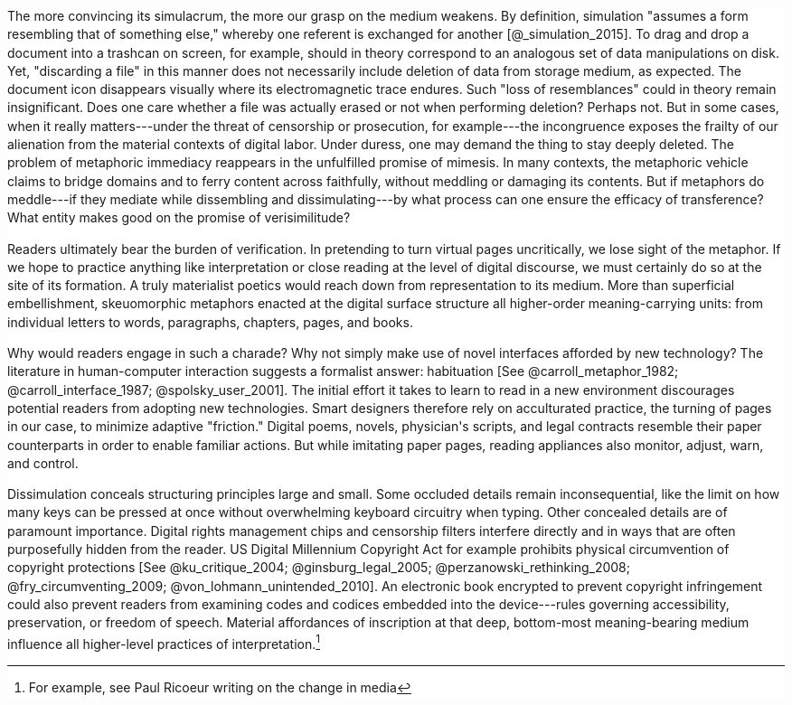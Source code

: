 The more convincing its simulacrum, the more our grasp on the medium weakens.
By definition, simulation "assumes a form resembling that of something else,"
whereby one referent is exchanged for another [@_simulation_2015]. To drag and
drop a document into a trashcan on screen, for example, should in theory
correspond to an analogous set of data manipulations on disk. Yet, "discarding
a file" in this manner does not necessarily include deletion of data from
storage medium, as expected. The document icon disappears visually where its
electromagnetic trace endures. Such "loss of resemblances" could in theory
remain insignificant. Does one care whether a file was actually erased or not
when performing deletion? Perhaps not. But in some cases, when it really
matters---under the threat of censorship or prosecution, for example---the
incongruence exposes the frailty of our alienation from the material contexts
of digital labor. Under duress, one may demand the thing to stay deeply
deleted. The problem of metaphoric immediacy reappears in the unfulfilled
promise of mimesis. In many contexts, the metaphoric vehicle claims to bridge
domains and to ferry content across faithfully, without meddling or damaging
its contents. But if metaphors do meddle---if they mediate while dissembling
and dissimulating---by what process can one ensure the efficacy of
transference? What entity makes good on the promise of verisimilitude?

Readers ultimately bear the burden of verification. In pretending to turn
virtual pages uncritically, we lose sight of the metaphor. If we hope to
practice anything like interpretation or close reading at the level of digital
discourse, we must certainly do so at the site of its formation. A truly
materialist poetics would reach down from representation to its medium. More
than superficial embellishment, skeuomorphic metaphors enacted at the digital
surface structure all higher-order meaning-carrying units: from individual
letters to words, paragraphs, chapters, pages, and books.

Why would readers engage in such a charade? Why not simply make use of novel
interfaces afforded by new technology? The literature in human-computer
interaction suggests a formalist answer: habituation [See
@carroll_metaphor_1982; @carroll_interface_1987; @spolsky_user_2001]. The
initial effort it takes to learn to read in a new environment discourages
potential readers from adopting new technologies. Smart designers therefore
rely on acculturated practice, the turning of pages in our case, to minimize
adaptive "friction." Digital poems, novels, physician's scripts, and legal
contracts resemble their paper counterparts in order to enable familiar
actions. But while imitating paper pages, reading appliances also monitor,
adjust, warn, and control.

Dissimulation conceals structuring principles large and small. Some occluded
details remain inconsequential, like the limit on how many keys can be pressed
at once without overwhelming keyboard circuitry when typing. Other concealed
details are of paramount importance. Digital rights management chips and
censorship filters interfere directly and in ways that are often purposefully
hidden from the reader. US Digital Millennium Copyright Act for example
prohibits physical circumvention of copyright protections [See
@ku_critique_2004; @ginsburg_legal_2005; @perzanowski_rethinking_2008;
@fry_circumventing_2009; @von_lohmann_unintended_2010]. An electronic book
encrypted to prevent copyright infringement could also prevent readers from
examining codes and codices embedded into the device---rules governing
accessibility, preservation, or freedom of speech. Material affordances of
inscription at that deep, bottom-most meaning-bearing medium influence all
higher-level practices of interpretation.[^ln1-rmedium]


[^ln1-analogy]: It bears mentioning at the outset that in the language of
[^ln1-carroll]: @carroll_annotated_1960, 55. See @huxley_raven_1976 and
[^ln1-count]: Rick Adams maintains the source code for a number of the game's
[^ln1-database]: In describing his Relational Calculus Expression for Metaphor
[^ln1-dead]: For a book length summary on this topic see
[^ln1-greek]: In modern Greece metaphor is the ordinary word for
[^ln2-heid]: See @heidegger_being_1996, 70: "When something at hand is missing
[^ln1-icon]: I am using the traditional Peircian distinction between symbol,
[^ln1-metalakoff]: [@lakoff_contemporary_1998, 245] See also
[^ln3-mindflex]: The American toy giant Mattel makes a game called "Mindflex."
[^ln1-nested]: The notion of "digital text" itself is a metaphor. Files do not
[^ln1-peirce]: Charles Sanders Peirce, a philosopher of language whose
[^ln1-rmedium]: For example, see Paul Ricoeur writing on the change in media